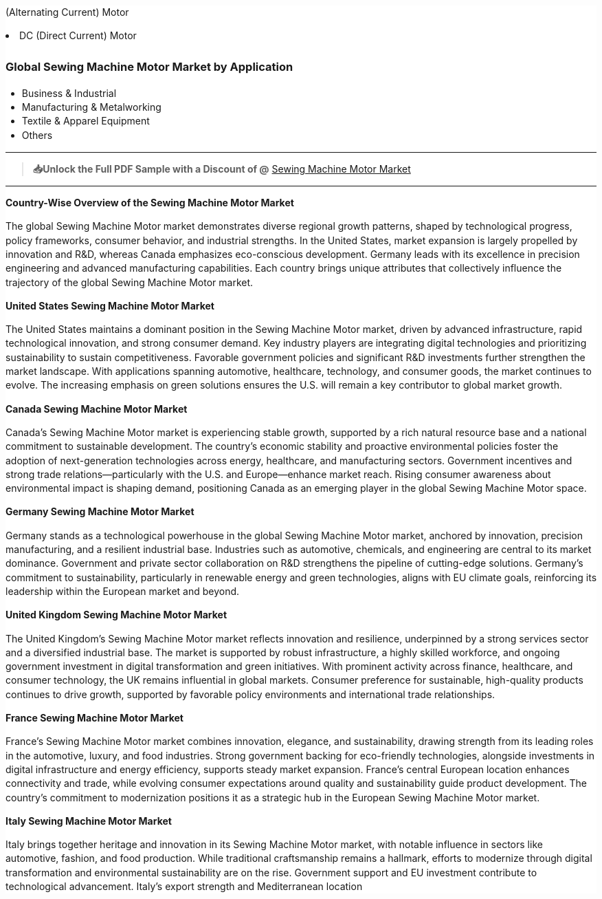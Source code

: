 (Alternating Current) Motor</li><li>DC (Direct Current) Motor</li></ul><h3>Global Sewing Machine Motor Market by Application</h3><ul><li>Business & Industrial</li><li>Manufacturing & Metalworking</li><li>Textile & Apparel Equipment</li><li>Others</li></ul></p><hr /><blockquote><p><strong>📥Unlock the Full PDF Sample with a Discount of @</strong> <a href="https://www.marketresearchintellect.com/ask-for-discount/?rid=1075384&amp;utm_source=Github-April&amp;utm_medium=017">Sewing Machine Motor Market</a></p></blockquote><hr /><p class="" data-start="217" data-end="261"><strong data-start="217" data-end="261">Country-Wise Overview of the Sewing Machine Motor Market</strong></p><p class="" data-start="263" data-end="774">The global Sewing Machine Motor market demonstrates diverse regional growth patterns, shaped by technological progress, policy frameworks, consumer behavior, and industrial strengths. In the United States, market expansion is largely propelled by innovation and R&amp;D, whereas Canada emphasizes eco-conscious development. Germany leads with its excellence in precision engineering and advanced manufacturing capabilities. Each country brings unique attributes that collectively influence the trajectory of the global Sewing Machine Motor market.</p><p class="" data-start="776" data-end="1421"><strong data-start="776" data-end="805">United States Sewing Machine Motor Market</strong></p><p class="" data-start="776" data-end="1421">The United States maintains a dominant position in the Sewing Machine Motor market, driven by advanced infrastructure, rapid technological innovation, and strong consumer demand. Key industry players are integrating digital technologies and prioritizing sustainability to sustain competitiveness. Favorable government policies and significant R&amp;D investments further strengthen the market landscape. With applications spanning automotive, healthcare, technology, and consumer goods, the market continues to evolve. The increasing emphasis on green solutions ensures the U.S. will remain a key contributor to global market growth.</p><p class="" data-start="1423" data-end="2019"><strong data-start="1423" data-end="1445">Canada Sewing Machine Motor Market</strong></p><p class="" data-start="1423" data-end="2019">Canada&rsquo;s Sewing Machine Motor market is experiencing stable growth, supported by a rich natural resource base and a national commitment to sustainable development. The country&rsquo;s economic stability and proactive environmental policies foster the adoption of next-generation technologies across energy, healthcare, and manufacturing sectors. Government incentives and strong trade relations&mdash;particularly with the U.S. and Europe&mdash;enhance market reach. Rising consumer awareness about environmental impact is shaping demand, positioning Canada as an emerging player in the global Sewing Machine Motor space.</p><p class="" data-start="2021" data-end="2591"><strong data-start="2021" data-end="2044">Germany Sewing Machine Motor Market</strong></p><p class="" data-start="2021" data-end="2591">Germany stands as a technological powerhouse in the global Sewing Machine Motor market, anchored by innovation, precision manufacturing, and a resilient industrial base. Industries such as automotive, chemicals, and engineering are central to its market dominance. Government and private sector collaboration on R&amp;D strengthens the pipeline of cutting-edge solutions. Germany&rsquo;s commitment to sustainability, particularly in renewable energy and green technologies, aligns with EU climate goals, reinforcing its leadership within the European market and beyond.</p><p class="" data-start="2593" data-end="3221"><strong data-start="2593" data-end="2623">United Kingdom Sewing Machine Motor Market</strong></p><p class="" data-start="2593" data-end="3221">The United Kingdom&rsquo;s Sewing Machine Motor market reflects innovation and resilience, underpinned by a strong services sector and a diversified industrial base. The market is supported by robust infrastructure, a highly skilled workforce, and ongoing government investment in digital transformation and green initiatives. With prominent activity across finance, healthcare, and consumer technology, the UK remains influential in global markets. Consumer preference for sustainable, high-quality products continues to drive growth, supported by favorable policy environments and international trade relationships.</p><p class="" data-start="3223" data-end="3838"><strong data-start="3223" data-end="3245">France Sewing Machine Motor Market</strong></p><p class="" data-start="3223" data-end="3838">France&rsquo;s Sewing Machine Motor market combines innovation, elegance, and sustainability, drawing strength from its leading roles in the automotive, luxury, and food industries. Strong government backing for eco-friendly technologies, alongside investments in digital infrastructure and energy efficiency, supports steady market expansion. France&rsquo;s central European location enhances connectivity and trade, while evolving consumer expectations around quality and sustainability guide product development. The country&rsquo;s commitment to modernization positions it as a strategic hub in the European Sewing Machine Motor market.</p><p class="" data-start="3840" data-end="4422"><strong data-start="3840" data-end="3861">Italy Sewing Machine Motor Market</strong></p><p class="" data-start="3840" data-end="4422">Italy brings together heritage and innovation in its Sewing Machine Motor market, with notable influence in sectors like automotive, fashion, and food production. While traditional craftsmanship remains a hallmark, efforts to modernize through digital transformation and environmental sustainability are on the rise. Government support and EU investment contribute to technological advancement. Italy&rsquo;s export strength and Mediterranean location